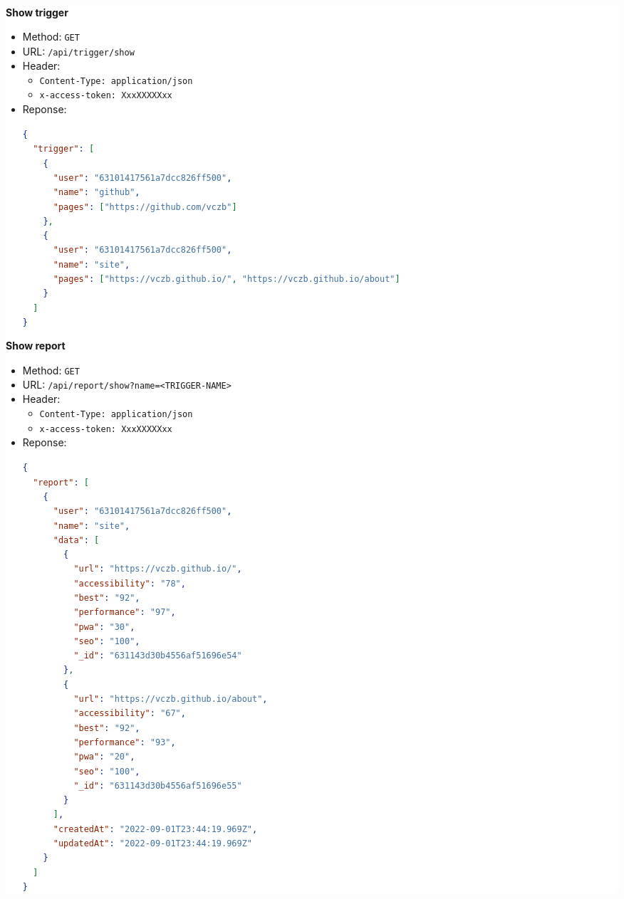 **Show trigger**

- Method: `GET`
- URL: `/api/trigger/show`
- Header:
  - `Content-Type: application/json`
  - `x-access-token: XxxXXXXXxx`
- Reponse:
  ```json
  {
    "trigger": [
      {
        "user": "63101417561a7dcc826ff500",
        "name": "github",
        "pages": ["https://github.com/vczb"]
      },
      {
        "user": "63101417561a7dcc826ff500",
        "name": "site",
        "pages": ["https://vczb.github.io/", "https://vczb.github.io/about"]
      }
    ]
  }
  ```

**Show report**

- Method: `GET`
- URL: `/api/report/show?name=<TRIGGER-NAME>`
- Header:
  - `Content-Type: application/json`
  - `x-access-token: XxxXXXXXxx`
- Reponse:
  ```json
  {
    "report": [
      {
        "user": "63101417561a7dcc826ff500",
        "name": "site",
        "data": [
          {
            "url": "https://vczb.github.io/",
            "accessibility": "78",
            "best": "92",
            "performance": "97",
            "pwa": "30",
            "seo": "100",
            "_id": "631143d30b4556af51696e54"
          },
          {
            "url": "https://vczb.github.io/about",
            "accessibility": "67",
            "best": "92",
            "performance": "93",
            "pwa": "20",
            "seo": "100",
            "_id": "631143d30b4556af51696e55"
          }
        ],
        "createdAt": "2022-09-01T23:44:19.969Z",
        "updatedAt": "2022-09-01T23:44:19.969Z"
      }
    ]
  }
  ```
